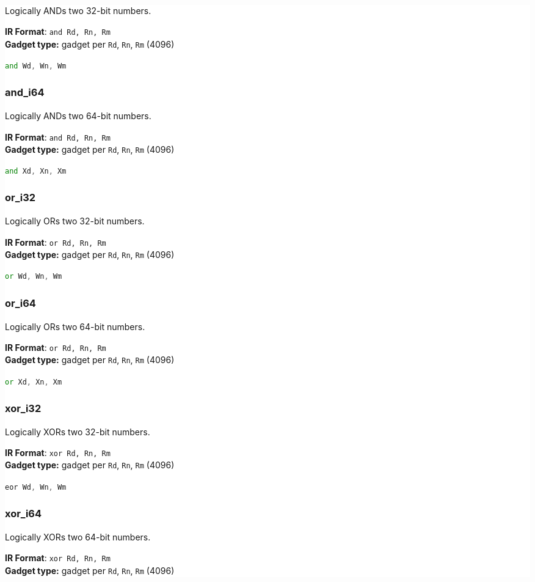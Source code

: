 Logically ANDs two 32-bit numbers.

**IR Format**: `and Rd, Rn, Rm`  
**Gadget type:** gadget per `Rd`, `Rn`, `Rm` (4096)

```asm
and Wd, Wn, Wm
```

### and_i64

Logically ANDs two 64-bit numbers.

**IR Format**: `and Rd, Rn, Rm`  
**Gadget type:** gadget per `Rd`, `Rn`, `Rm` (4096)

```asm
and Xd, Xn, Xm
```

### or_i32

Logically ORs two 32-bit numbers.

**IR Format**: `or Rd, Rn, Rm`  
**Gadget type:** gadget per `Rd`, `Rn`, `Rm` (4096)

```asm
or Wd, Wn, Wm
```

### or_i64

Logically ORs two 64-bit numbers.

**IR Format**: `or Rd, Rn, Rm`  
**Gadget type:** gadget per `Rd`, `Rn`, `Rm` (4096)

```asm
or Xd, Xn, Xm
```

### xor_i32

Logically XORs two 32-bit numbers.

**IR Format**: `xor Rd, Rn, Rm`  
**Gadget type:** gadget per `Rd`, `Rn`, `Rm` (4096)

```asm
eor Wd, Wn, Wm
```

### xor_i64

Logically XORs two 64-bit numbers.

**IR Format**: `xor Rd, Rn, Rm`  
**Gadget type:** gadget per `Rd`, `Rn`, `Rm` (4096)
